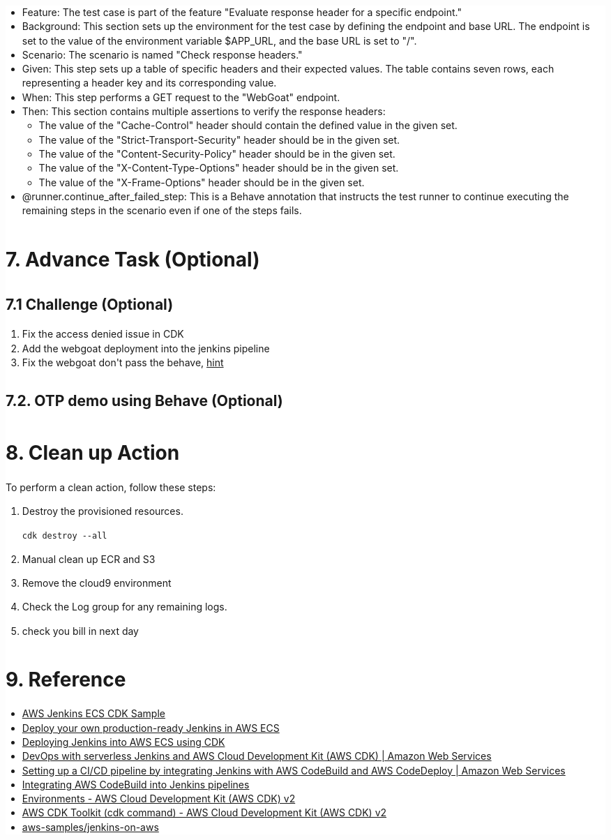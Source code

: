 - Feature: The test case is part of the feature "Evaluate response header for a specific endpoint."
- Background: This section sets up the environment for the test case by defining the endpoint and base URL. The endpoint is set to the value of the environment variable $APP_URL, and the base URL is set to "/".
- Scenario: The scenario is named "Check response headers."
- Given: This step sets up a table of specific headers and their expected values. The table contains seven rows, each representing a header key and its corresponding value.
- When: This step performs a GET request to the "WebGoat" endpoint.
- Then: This section contains multiple assertions to verify the response headers:
    - The value of the "Cache-Control" header should contain the defined value in the given set.
    - The value of the "Strict-Transport-Security" header should be in the given set.
    - The value of the "Content-Security-Policy" header should be in the given set.
    - The value of the "X-Content-Type-Options" header should be in the given set.
    - The value of the "X-Frame-Options" header should be in the given set.
- @runner.continue_after_failed_step: This is a Behave annotation that instructs the test runner to continue executing the remaining steps in the scenario even if one of the steps fails.


# 7. Advance Task (Optional)

## 7.1 Challenge (Optional)

1. Fix the access denied issue in CDK 
2. Add the webgoat deployment into the jenkins pipeline
3. Fix the webgoat don't pass the behave, [hint](https://www.stackhawk.com/blog/spring-http-strict-transport-security-guide-what-it-is-and-how-to-enable-it/)

## 7.2. OTP demo using Behave (Optional)

# 8. Clean up Action

To perform a clean action, follow these steps:

1. Destroy the provisioned resources.

    `cdk destroy --all`
2. Manual clean up ECR and S3
3. Remove the cloud9 environment
4. Check the Log group for any remaining logs.
5. check you bill in next day

# 9. Reference

- [AWS Jenkins ECS CDK Sample](https://github.com/aws-samples/aws-jenkins-ecs-cdk)
- [Deploy your own production-ready Jenkins in AWS ECS](https://jenkinshero.com/deploy-jenkins-into-aws-ecs/)
- [Deploying Jenkins into AWS ECS using CDK](https://jenkinshero.com/deploying-jenkins-into-aws-ecs-using-cdk/)
- [DevOps with serverless Jenkins and AWS Cloud Development Kit (AWS CDK) | Amazon Web Services](https://aws.amazon.com/blogs/devops/devops-with-serverless-jenkins-and-aws-cloud-development-kit-aws-cdk/)
- [Setting up a CI/CD pipeline by integrating Jenkins with AWS CodeBuild and AWS CodeDeploy | Amazon Web Services](https://aws.amazon.com/blogs/devops/setting-up-a-ci-cd-pipeline-by-integrating-jenkins-with-aws-codebuild-and-aws-codedeploy/)
- [Integrating AWS CodeBuild into Jenkins pipelines](https://jenkinshero.com/integrating-aws-codebuild-into-jenkins-pipelines/)
- [Environments - AWS Cloud Development Kit (AWS CDK) v2](https://docs.aws.amazon.com/cdk/v2/guide/environments.html)
- [AWS CDK Toolkit (cdk command) - AWS Cloud Development Kit (AWS CDK) v2](https://docs.aws.amazon.com/cdk/v2/guide/cli.html#cli-config)
- [aws-samples/jenkins-on-aws](https://github.com/aws-samples/jenkins-on-aws/tree/main)
